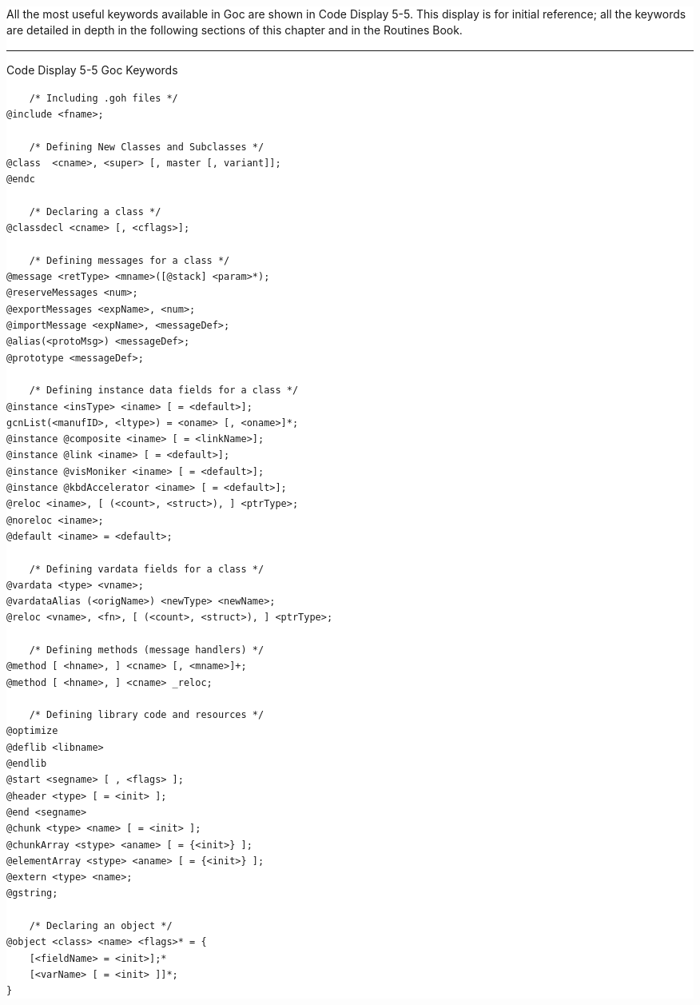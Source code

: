 All the most useful keywords available in Goc are shown in Code Display 5-5. 
This display is for initial reference; all the keywords are detailed in depth in 
the following sections of this chapter and in the Routines Book.

---
Code Display 5-5 Goc Keywords
~~~
	/* Including .goh files */
@include <fname>;

	/* Defining New Classes and Subclasses */
@class	<cname>, <super> [, master [, variant]];
@endc

	/* Declaring a class */
@classdecl <cname> [, <cflags>];

	/* Defining messages for a class */
@message <retType> <mname>([@stack] <param>*);
@reserveMessages <num>;
@exportMessages <expName>, <num>;
@importMessage <expName>, <messageDef>;
@alias(<protoMsg>) <messageDef>;
@prototype <messageDef>;

	/* Defining instance data fields for a class */
@instance <insType> <iname> [ = <default>];
gcnList(<manufID>, <ltype>) = <oname> [, <oname>]*;
@instance @composite <iname> [ = <linkName>];
@instance @link <iname> [ = <default>];
@instance @visMoniker <iname> [ = <default>];
@instance @kbdAccelerator <iname> [ = <default>];
@reloc <iname>, [ (<count>, <struct>), ] <ptrType>;
@noreloc <iname>;
@default <iname> = <default>;

	/* Defining vardata fields for a class */
@vardata <type> <vname>;
@vardataAlias (<origName>) <newType> <newName>;
@reloc <vname>, <fn>, [ (<count>, <struct>), ] <ptrType>;

	/* Defining methods (message handlers) */
@method [ <hname>, ] <cname> [, <mname>]+;
@method [ <hname>, ] <cname> _reloc;

	/* Defining library code and resources */
@optimize
@deflib <libname>
@endlib
@start <segname> [ , <flags> ];
@header <type> [ = <init> ];
@end <segname>
@chunk <type> <name> [ = <init> ];
@chunkArray <stype> <aname> [ = {<init>} ];
@elementArray <stype> <aname> [ = {<init>} ];
@extern <type> <name>;
@gstring;

	/* Declaring an object */
@object <class> <name> <flags>* = {
    [<fieldName> = <init>];*
    [<varName> [ = <init> ]]*;
}

~~~